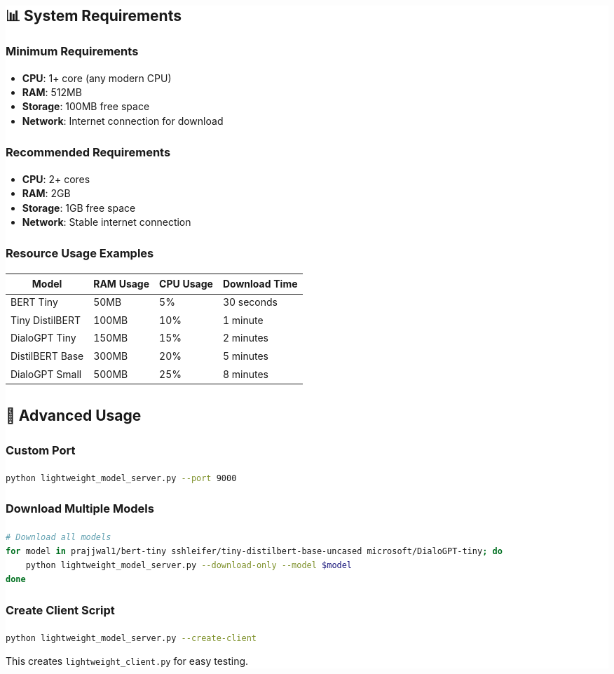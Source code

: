 ## 📊 System Requirements

### Minimum Requirements
- **CPU**: 1+ core (any modern CPU)
- **RAM**: 512MB
- **Storage**: 100MB free space
- **Network**: Internet connection for download

### Recommended Requirements
- **CPU**: 2+ cores
- **RAM**: 2GB
- **Storage**: 1GB free space
- **Network**: Stable internet connection

### Resource Usage Examples

| Model | RAM Usage | CPU Usage | Download Time |
|-------|-----------|-----------|---------------|
| BERT Tiny | 50MB | 5% | 30 seconds |
| Tiny DistilBERT | 100MB | 10% | 1 minute |
| DialoGPT Tiny | 150MB | 15% | 2 minutes |
| DistilBERT Base | 300MB | 20% | 5 minutes |
| DialoGPT Small | 500MB | 25% | 8 minutes |

## 🔧 Advanced Usage

### Custom Port

```bash
python lightweight_model_server.py --port 9000
```

### Download Multiple Models

```bash
# Download all models
for model in prajjwal1/bert-tiny sshleifer/tiny-distilbert-base-uncased microsoft/DialoGPT-tiny; do
    python lightweight_model_server.py --download-only --model $model
done
```

### Create Client Script

```bash
python lightweight_model_server.py --create-client
```

This creates `lightweight_client.py` for easy testing.
